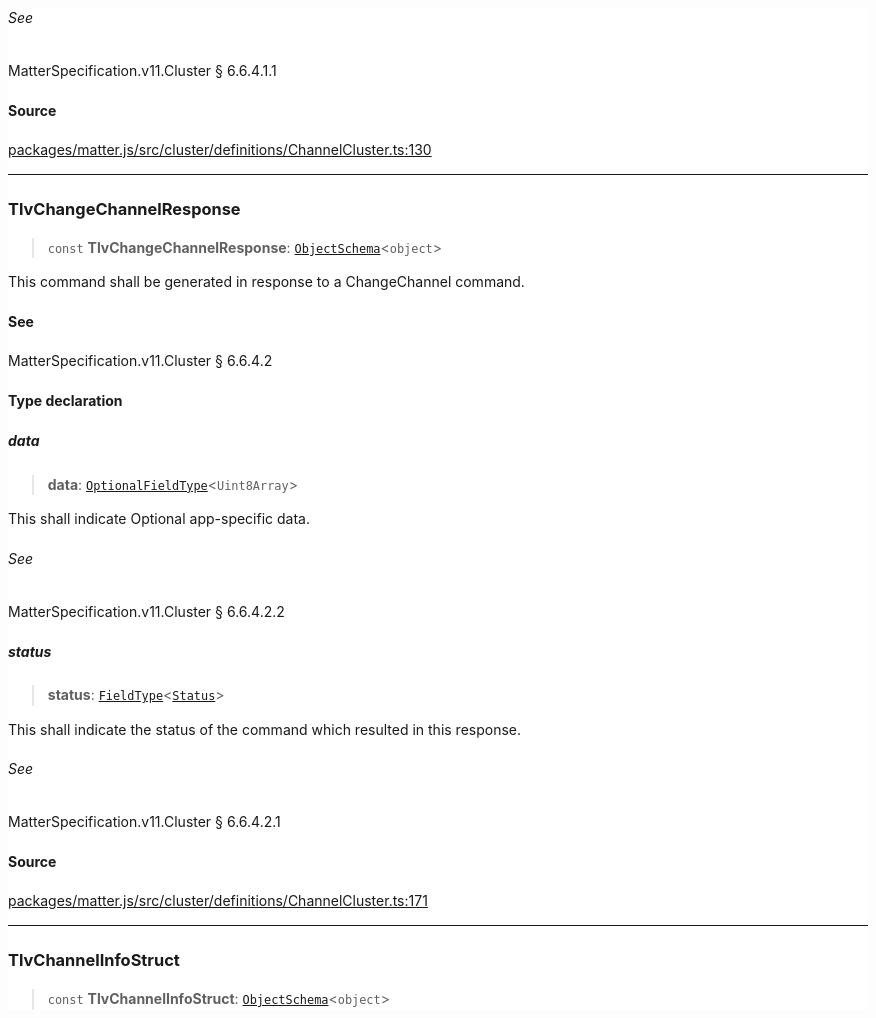 ###### See

MatterSpecification.v11.Cluster § 6.6.4.1.1

#### Source

[packages/matter.js/src/cluster/definitions/ChannelCluster.ts:130](https://github.com/project-chip/matter.js/blob/7a8cbb56b87d4ccf34bec5a9a95ab40a1711324f/packages/matter.js/src/cluster/definitions/ChannelCluster.ts#L130)

***

### TlvChangeChannelResponse

> `const` **TlvChangeChannelResponse**: [`ObjectSchema`](../../../../tlv/export/classes/ObjectSchema.md)\<`object`\>

This command shall be generated in response to a ChangeChannel command.

#### See

MatterSpecification.v11.Cluster § 6.6.4.2

#### Type declaration

##### data

> **data**: [`OptionalFieldType`](../../../../tlv/export/interfaces/OptionalFieldType.md)\<`Uint8Array`\>

This shall indicate Optional app-specific data.

###### See

MatterSpecification.v11.Cluster § 6.6.4.2.2

##### status

> **status**: [`FieldType`](../../../../tlv/export/interfaces/FieldType.md)\<[`Status`](enumerations/Status.md)\>

This shall indicate the status of the command which resulted in this response.

###### See

MatterSpecification.v11.Cluster § 6.6.4.2.1

#### Source

[packages/matter.js/src/cluster/definitions/ChannelCluster.ts:171](https://github.com/project-chip/matter.js/blob/7a8cbb56b87d4ccf34bec5a9a95ab40a1711324f/packages/matter.js/src/cluster/definitions/ChannelCluster.ts#L171)

***

### TlvChannelInfoStruct

> `const` **TlvChannelInfoStruct**: [`ObjectSchema`](../../../../tlv/export/classes/ObjectSchema.md)\<`object`\>
